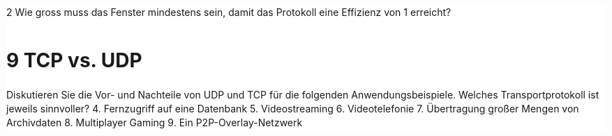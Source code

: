 2 Wie gross muss das Fenster mindestens sein, damit das Protokoll eine Effizienz von 1 erreicht?


# 9 TCP vs. UDP

Diskutieren Sie die Vor- und Nachteile von UDP und TCP für die folgenden Anwendungsbeispiele.
Welches Transportprotokoll ist jeweils sinnvoller?
4. Fernzugriff auf eine Datenbank
5. Videostreaming
6. Videotelefonie
7. Übertragung großer Mengen von Archivdaten
8. Multiplayer Gaming
9. Ein P2P-Overlay-Netzwerk

